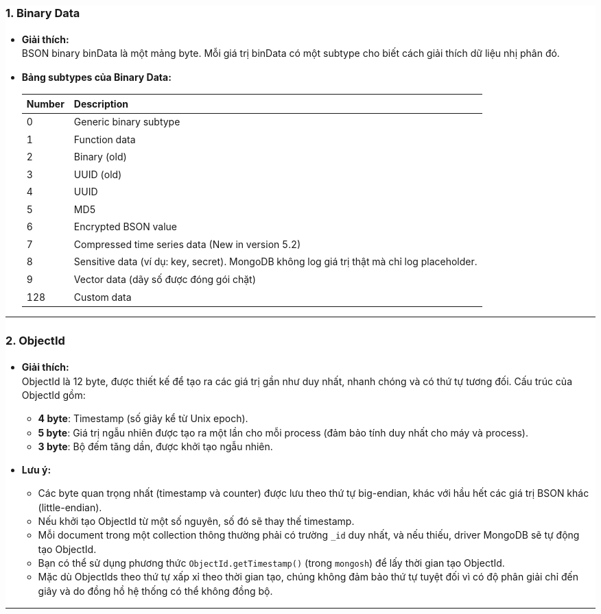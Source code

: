 ### 1. Binary Data

- **Giải thích:**  
  BSON binary binData là một mảng byte. Mỗi giá trị binData có một subtype cho biết cách giải thích dữ liệu nhị phân đó.

- **Bảng subtypes của Binary Data:**

  | Number | Description                                  |
  |--------|----------------------------------------------|
  | 0      | Generic binary subtype                       |
  | 1      | Function data                                |
  | 2      | Binary (old)                                 |
  | 3      | UUID (old)                                   |
  | 4      | UUID                                         |
  | 5      | MD5                                          |
  | 6      | Encrypted BSON value                         |
  | 7      | Compressed time series data (New in version 5.2)|
  | 8      | Sensitive data (ví dụ: key, secret). MongoDB không log giá trị thật mà chỉ log placeholder. |
  | 9      | Vector data (dãy số được đóng gói chặt)       |
  | 128    | Custom data                                  |

---

### 2. ObjectId

- **Giải thích:**  
  ObjectId là 12 byte, được thiết kế để tạo ra các giá trị gần như duy nhất, nhanh chóng và có thứ tự tương đối. Cấu trúc của ObjectId gồm:
  - **4 byte**: Timestamp (số giây kể từ Unix epoch).
  - **5 byte**: Giá trị ngẫu nhiên được tạo ra một lần cho mỗi process (đảm bảo tính duy nhất cho máy và process).
  - **3 byte**: Bộ đếm tăng dần, được khởi tạo ngẫu nhiên.

- **Lưu ý:**  
  - Các byte quan trọng nhất (timestamp và counter) được lưu theo thứ tự big-endian, khác với hầu hết các giá trị BSON khác (little-endian).
  - Nếu khởi tạo ObjectId từ một số nguyên, số đó sẽ thay thế timestamp.
  - Mỗi document trong một collection thông thường phải có trường `_id` duy nhất, và nếu thiếu, driver MongoDB sẽ tự động tạo ObjectId.
  - Bạn có thể sử dụng phương thức `ObjectId.getTimestamp()` (trong `mongosh`) để lấy thời gian tạo ObjectId.
  - Mặc dù ObjectIds theo thứ tự xấp xỉ theo thời gian tạo, chúng không đảm bảo thứ tự tuyệt đối vì có độ phân giải chỉ đến giây và do đồng hồ hệ thống có thể không đồng bộ.

---